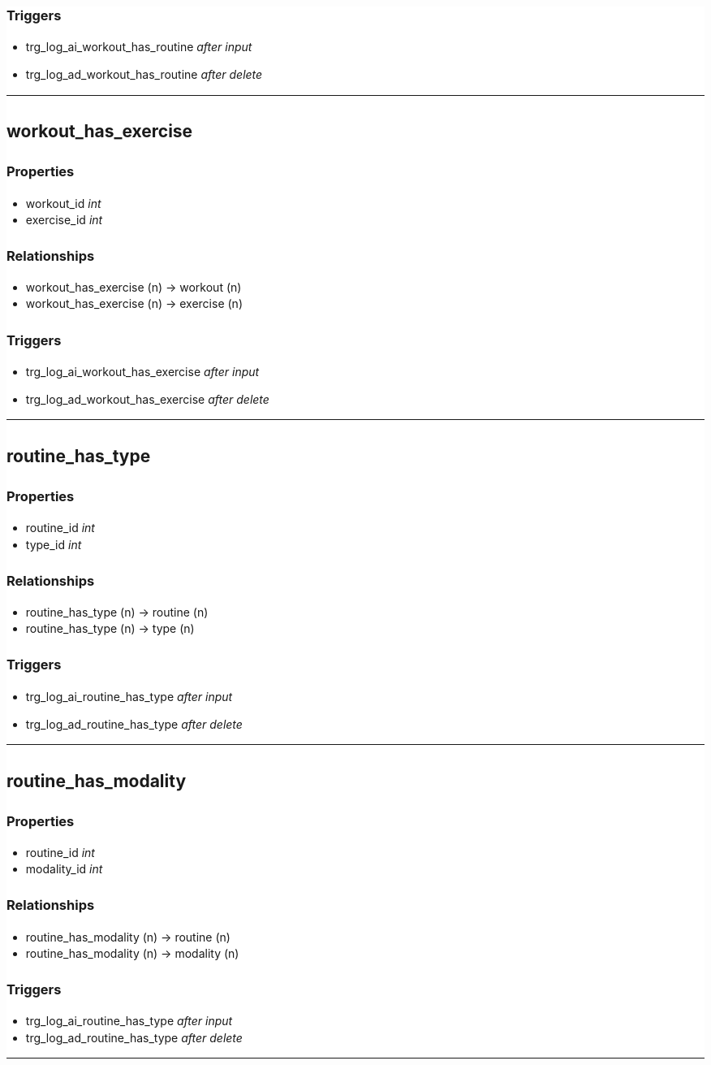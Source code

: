 ### Triggers
* trg_log_ai_workout_has_routine *after input*
- trg_log_ad_workout_has_routine *after delete*

---
## workout_has_exercise
### Properties
- workout_id  *int*
- exercise_id *int*

### Relationships
- workout_has_exercise (n) -> workout (n)
- workout_has_exercise (n) -> exercise (n)

### Triggers
* trg_log_ai_workout_has_exercise *after input*
- trg_log_ad_workout_has_exercise *after delete*

---
## routine_has_type
### Properties
- routine_id *int*  
- type_id *int*

### Relationships
- routine_has_type (n) -> routine (n)
- routine_has_type (n) -> type (n)

### Triggers
* trg_log_ai_routine_has_type *after input*
- trg_log_ad_routine_has_type *after delete*

---
## routine_has_modality
### Properties
- routine_id *int*  
- modality_id *int*

### Relationships
- routine_has_modality (n) -> routine (n)
- routine_has_modality (n) -> modality (n)

### Triggers
- trg_log_ai_routine_has_type *after input*
- trg_log_ad_routine_has_type *after delete*

---